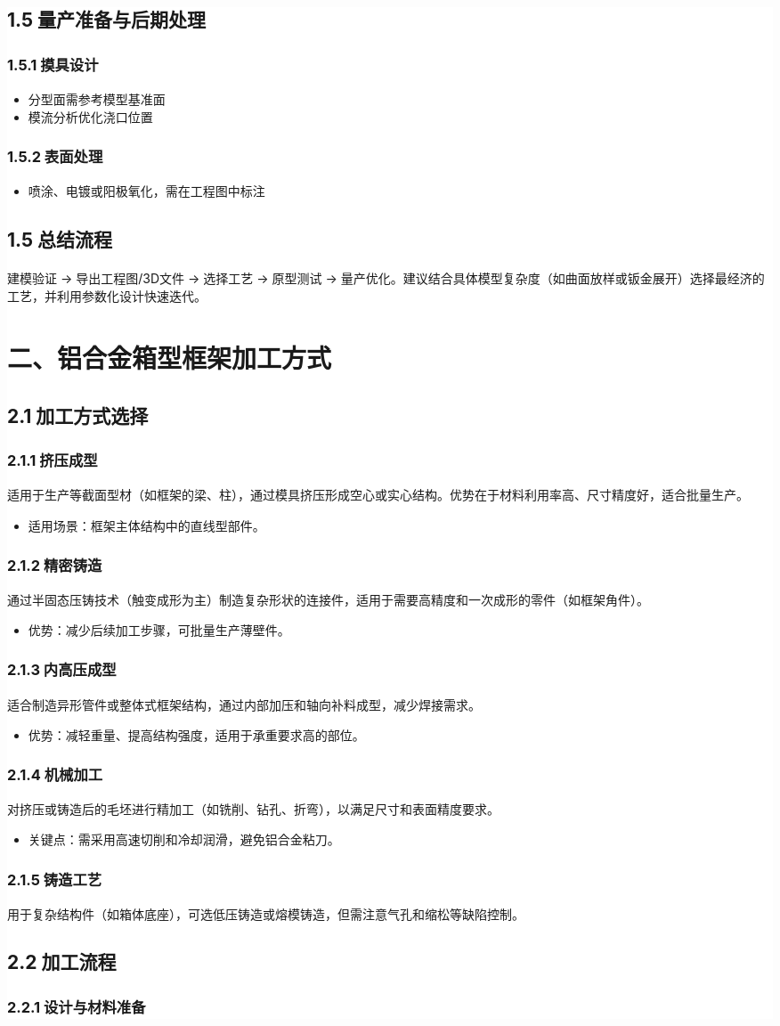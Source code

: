 ## 1.5 量产准备与后期处理

### 1.5.1 摸具设计

* 分型面需参考模型基准面
* 模流分析优化浇口位置

### 1.5.2 表面处理

* 喷涂、电镀或阳极氧化，需在工程图中标注

## 1.5 总结流程

建模验证 → 导出工程图/3D文件 → 选择工艺 → 原型测试 → 量产优化。建议结合具体模型复杂度（如曲面放样或钣金展开）选择最经济的工艺，并利用参数化设计快速迭代。


# 二、铝合金箱型框架加工方式

## 2.1 加工方式选择

### 2.1.1 挤压成型

适用于生产等截面型材（如框架的梁、柱），通过模具挤压形成空心或实心结构。优势在于材料利用率高、尺寸精度好，适合批量生产。

* 适用场景：框架主体结构中的直线型部件。

### 2.1.2 精密铸造

通过半固态压铸技术（触变成形为主）制造复杂形状的连接件，适用于需要高精度和一次成形的零件（如框架角件）。

* 优势：减少后续加工步骤，可批量生产薄壁件。

### 2.1.3 内高压成型

适合制造异形管件或整体式框架结构，通过内部加压和轴向补料成型，减少焊接需求。

* 优势：减轻重量、提高结构强度，适用于承重要求高的部位。

### 2.1.4 机械加工

对挤压或铸造后的毛坯进行精加工（如铣削、钻孔、折弯），以满足尺寸和表面精度要求。

* 关键点：需采用高速切削和冷却润滑，避免铝合金粘刀。

### 2.1.5 铸造工艺

用于复杂结构件（如箱体底座），可选低压铸造或熔模铸造，但需注意气孔和缩松等缺陷控制。

## 2.2 加工流程

### 2.2.1 设计与材料准备​
